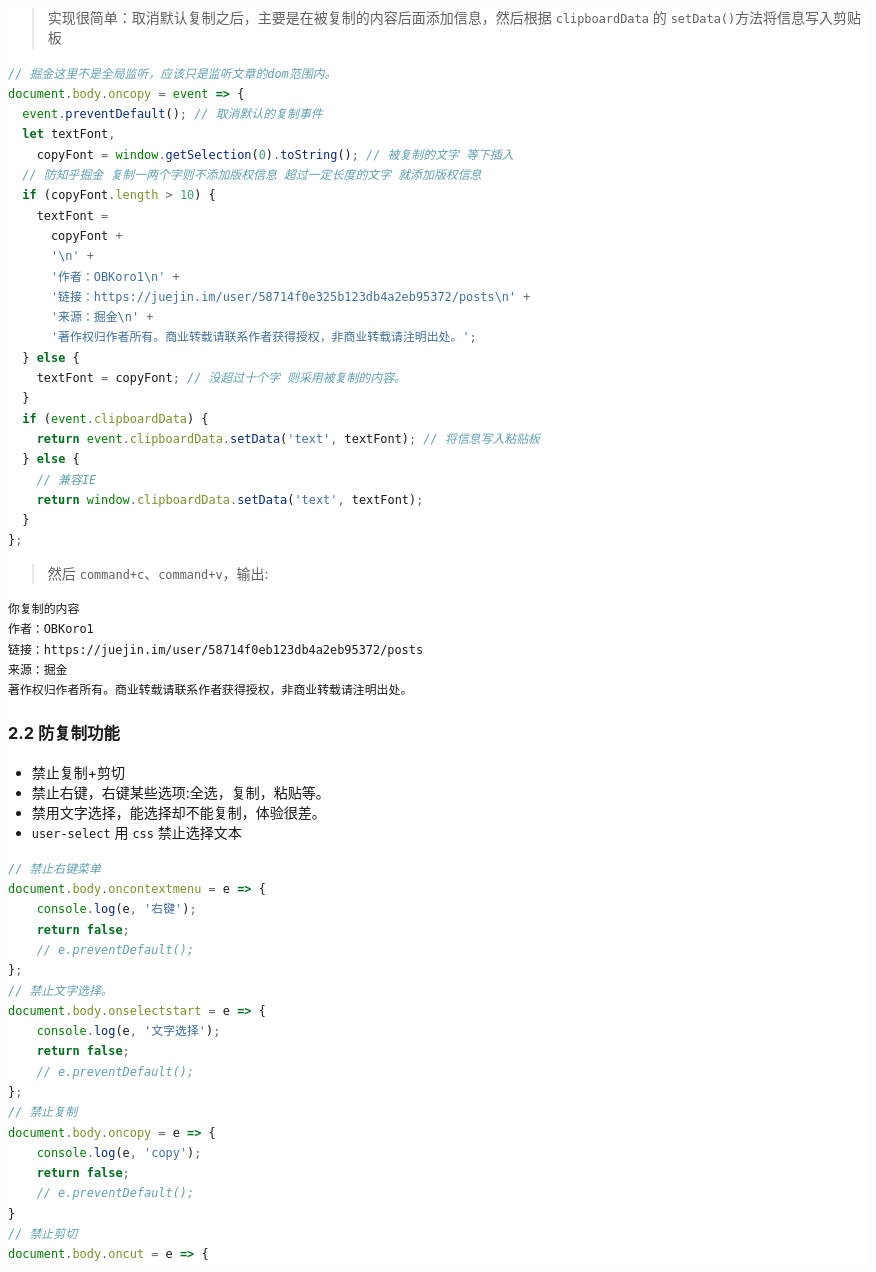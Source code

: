 > 实现很简单：取消默认复制之后，主要是在被复制的内容后面添加信息，然后根据 `clipboardData` 的 `setData()`方法将信息写入剪贴板

```js
// 掘金这里不是全局监听，应该只是监听文章的dom范围内。
document.body.oncopy = event => {
  event.preventDefault(); // 取消默认的复制事件
  let textFont,
    copyFont = window.getSelection(0).toString(); // 被复制的文字 等下插入
  // 防知乎掘金 复制一两个字则不添加版权信息 超过一定长度的文字 就添加版权信息
  if (copyFont.length > 10) {
    textFont =
      copyFont +
      '\n' +
      '作者：OBKoro1\n' +
      '链接：https://juejin.im/user/58714f0e325b123db4a2eb95372/posts\n' +
      '来源：掘金\n' +
      '著作权归作者所有。商业转载请联系作者获得授权，非商业转载请注明出处。';
  } else {
    textFont = copyFont; // 没超过十个字 则采用被复制的内容。
  }
  if (event.clipboardData) {
    return event.clipboardData.setData('text', textFont); // 将信息写入粘贴板
  } else {
    // 兼容IE
    return window.clipboardData.setData('text', textFont);
  }
};
```

> 然后 `command+c`、`command+v`，输出:

```
你复制的内容
作者：OBKoro1
链接：https://juejin.im/user/58714f0eb123db4a2eb95372/posts
来源：掘金
著作权归作者所有。商业转载请联系作者获得授权，非商业转载请注明出处。
```

### 2.2 防复制功能

- 禁止复制+剪切
- 禁止右键，右键某些选项:全选，复制，粘贴等。
- 禁用文字选择，能选择却不能复制，体验很差。
- `user-select` 用 `css` 禁止选择文本

```js
// 禁止右键菜单
document.body.oncontextmenu = e => {
    console.log(e, '右键');
    return false;
    // e.preventDefault();
};
// 禁止文字选择。
document.body.onselectstart = e => {
    console.log(e, '文字选择');
    return false;
    // e.preventDefault();
};
// 禁止复制
document.body.oncopy = e => {
    console.log(e, 'copy');
    return false;
    // e.preventDefault();
}
// 禁止剪切
document.body.oncut = e => {
```